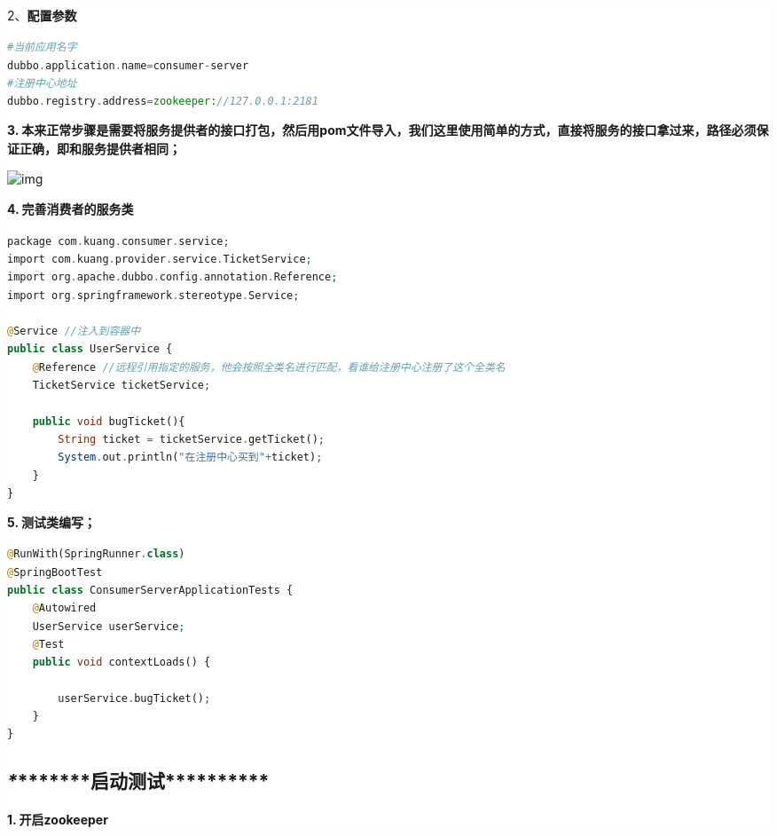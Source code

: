 ```php
```

2、**配置参数**

```php
#当前应用名字
dubbo.application.name=consumer-server
#注册中心地址
dubbo.registry.address=zookeeper://127.0.0.1:2181
```

**3. 本来正常步骤是需要将服务提供者的接口打包，然后用pom文件导入，我们这里使用简单的方式，直接将服务的接口拿过来，路径必须保证正确，即和服务提供者相同；**

![img](https://imgconvert.csdnimg.cn/aHR0cHM6Ly9tbWJpei5xcGljLmNuL21tYml6X3BuZy91SkRBVUtyR0M3SkpqQVJScWNaaWJZNFpQdjYwcmVuc2hDWlFqMkw5OWhJTjJIRkhOUVN6a1NRTWFVcmJpYjZINExKaWFiSnVyNVY3aWNNMGNxN2liOHNLMGdBLzY0MA?x-oss-process=image/format,png)

**4. 完善消费者的服务类**

```php
package com.kuang.consumer.service;
import com.kuang.provider.service.TicketService;
import org.apache.dubbo.config.annotation.Reference;
import org.springframework.stereotype.Service;

@Service //注入到容器中
public class UserService {
    @Reference //远程引用指定的服务，他会按照全类名进行匹配，看谁给注册中心注册了这个全类名      
    TicketService ticketService;
    
    public void bugTicket(){
        String ticket = ticketService.getTicket();
        System.out.println("在注册中心买到"+ticket);
    }
}
```

**5. 测试类编写；**

```php
@RunWith(SpringRunner.class)
@SpringBootTest
public class ConsumerServerApplicationTests {
    @Autowired
    UserService userService;
    @Test
    public void contextLoads() {

        userService.bugTicket();
    }
}
```

## ***\**\*\*\*\*\*\*\*启动测试\*\*\*\*\*\*\*\*\****

**1. 开启zookeeper**
